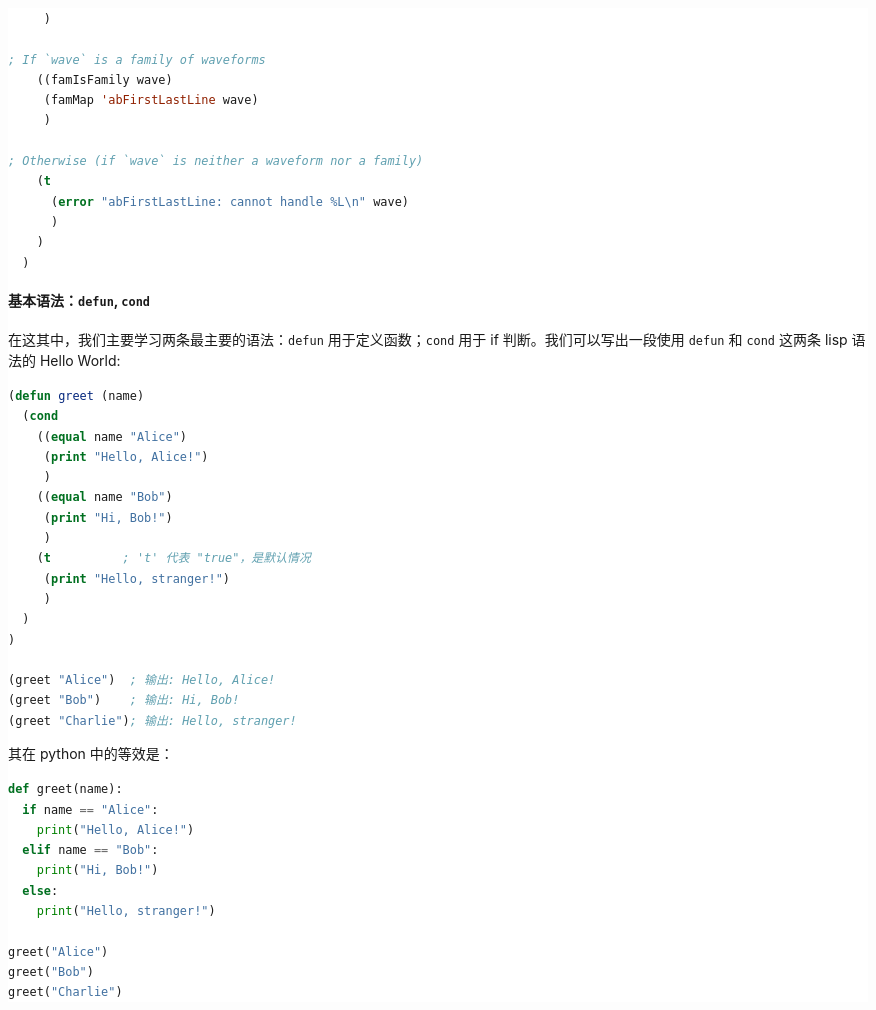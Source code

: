 ```lisp
     )
      
; If `wave` is a family of waveforms
    ((famIsFamily wave)
     (famMap 'abFirstLastLine wave)
     )

; Otherwise (if `wave` is neither a waveform nor a family)
    (t
      (error "abFirstLastLine: cannot handle %L\n" wave)
      )
    )
  )
```

#### 基本语法：`defun`, `cond`

在这其中，我们主要学习两条最主要的语法：`defun` 用于定义函数；`cond` 用于 if 判断。我们可以写出一段使用 `defun` 和 `cond` 这两条 lisp 语法的 Hello World:

```lisp
(defun greet (name)
  (cond
    ((equal name "Alice") 
     (print "Hello, Alice!")
     )
    ((equal name "Bob") 
     (print "Hi, Bob!")
     )
    (t          ; 't' 代表 "true"，是默认情况
     (print "Hello, stranger!")
     )
  )
) 

(greet "Alice")  ; 输出: Hello, Alice!
(greet "Bob")    ; 输出: Hi, Bob!
(greet "Charlie"); 输出: Hello, stranger!
```

其在 python 中的等效是：

```python
def greet(name):
  if name == "Alice":
    print("Hello, Alice!")
  elif name == "Bob":
    print("Hi, Bob!")
  else:
    print("Hello, stranger!")

greet("Alice")
greet("Bob")
greet("Charlie")
```
